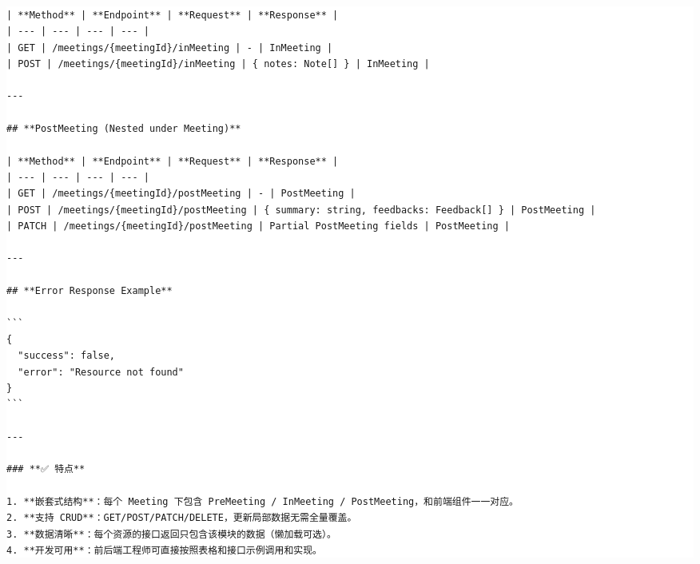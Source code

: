     | **Method** | **Endpoint** | **Request** | **Response** |
    | --- | --- | --- | --- |
    | GET | /meetings/{meetingId}/inMeeting | - | InMeeting |
    | POST | /meetings/{meetingId}/inMeeting | { notes: Note[] } | InMeeting |
    
    ---
    
    ## **PostMeeting (Nested under Meeting)**
    
    | **Method** | **Endpoint** | **Request** | **Response** |
    | --- | --- | --- | --- |
    | GET | /meetings/{meetingId}/postMeeting | - | PostMeeting |
    | POST | /meetings/{meetingId}/postMeeting | { summary: string, feedbacks: Feedback[] } | PostMeeting |
    | PATCH | /meetings/{meetingId}/postMeeting | Partial PostMeeting fields | PostMeeting |
    
    ---
    
    ## **Error Response Example**
    
    ```
    {
      "success": false,
      "error": "Resource not found"
    }
    ```
    
    ---
    
    ### **✅ 特点**
    
    1. **嵌套式结构**：每个 Meeting 下包含 PreMeeting / InMeeting / PostMeeting，和前端组件一一对应。
    2. **支持 CRUD**：GET/POST/PATCH/DELETE，更新局部数据无需全量覆盖。
    3. **数据清晰**：每个资源的接口返回只包含该模块的数据（懒加载可选）。
    4. **开发可用**：前后端工程师可直接按照表格和接口示例调用和实现。